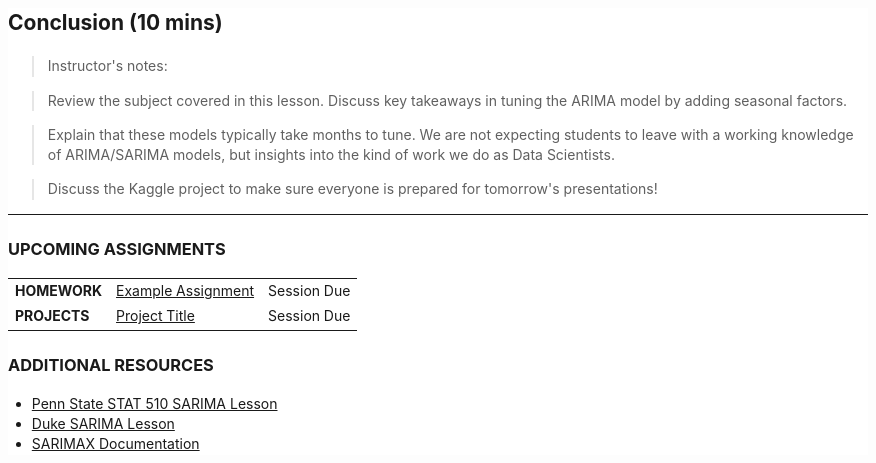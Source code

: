 
<a name="conclusion"></a>
## Conclusion (10 mins)
> Instructor's notes:

> Review the subject covered in this lesson. Discuss key takeaways in tuning the ARIMA model by adding seasonal factors.

> Explain that these models typically take months to tune. We are not expecting students to leave with a working knowledge of ARIMA/SARIMA models, but insights into the kind of work we do as Data Scientists.

> Discuss the Kaggle project to make sure everyone is prepared for tomorrow's presentations!

***

### UPCOMING ASSIGNMENTS
|   |   |  |
|---|---|---|
| **HOMEWORK** | [Example Assignment](#)  | Session Due |
| **PROJECTS**  | [Project Title](#)  | Session Due |

### ADDITIONAL RESOURCES

- [Penn State STAT 510 SARIMA Lesson](https://onlinecourses.science.psu.edu/stat510/node/67)
- [Duke SARIMA Lesson](http://people.duke.edu/~rnau/seasarim.htm)
- [SARIMAX Documentation](http://www.statsmodels.org/dev/generated/statsmodels.tsa.statespace.sarimax.SARIMAX.html)
